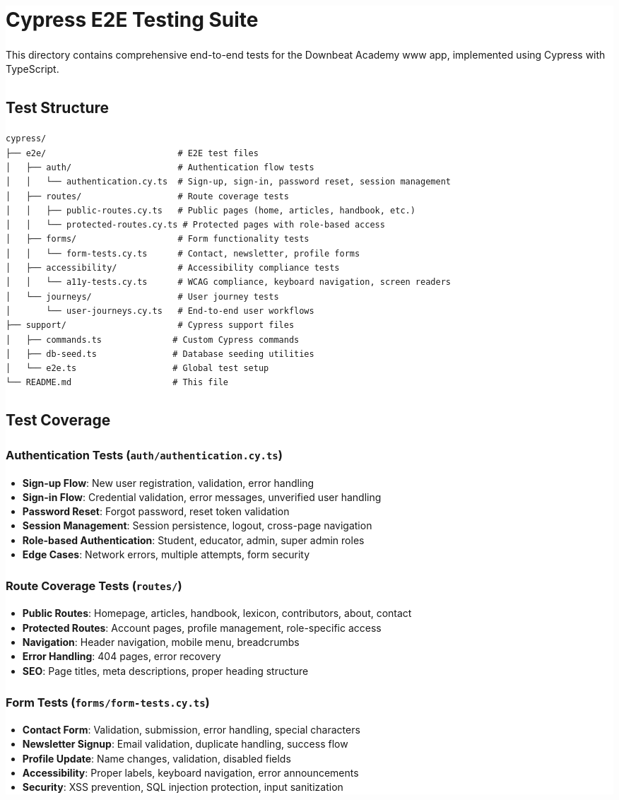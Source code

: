 # Cypress E2E Testing Suite

This directory contains comprehensive end-to-end tests for the Downbeat Academy www app, implemented using Cypress with TypeScript.

## Test Structure

```
cypress/
├── e2e/                          # E2E test files
│   ├── auth/                     # Authentication flow tests
│   │   └── authentication.cy.ts  # Sign-up, sign-in, password reset, session management
│   ├── routes/                   # Route coverage tests
│   │   ├── public-routes.cy.ts   # Public pages (home, articles, handbook, etc.)
│   │   └── protected-routes.cy.ts # Protected pages with role-based access
│   ├── forms/                    # Form functionality tests
│   │   └── form-tests.cy.ts      # Contact, newsletter, profile forms
│   ├── accessibility/            # Accessibility compliance tests
│   │   └── a11y-tests.cy.ts      # WCAG compliance, keyboard navigation, screen readers
│   └── journeys/                 # User journey tests
│       └── user-journeys.cy.ts   # End-to-end user workflows
├── support/                      # Cypress support files
│   ├── commands.ts              # Custom Cypress commands
│   ├── db-seed.ts               # Database seeding utilities
│   └── e2e.ts                   # Global test setup
└── README.md                    # This file
```

## Test Coverage

### Authentication Tests (`auth/authentication.cy.ts`)
- **Sign-up Flow**: New user registration, validation, error handling
- **Sign-in Flow**: Credential validation, error messages, unverified user handling
- **Password Reset**: Forgot password, reset token validation
- **Session Management**: Session persistence, logout, cross-page navigation
- **Role-based Authentication**: Student, educator, admin, super admin roles
- **Edge Cases**: Network errors, multiple attempts, form security

### Route Coverage Tests (`routes/`)
- **Public Routes**: Homepage, articles, handbook, lexicon, contributors, about, contact
- **Protected Routes**: Account pages, profile management, role-specific access
- **Navigation**: Header navigation, mobile menu, breadcrumbs
- **Error Handling**: 404 pages, error recovery
- **SEO**: Page titles, meta descriptions, proper heading structure

### Form Tests (`forms/form-tests.cy.ts`)
- **Contact Form**: Validation, submission, error handling, special characters
- **Newsletter Signup**: Email validation, duplicate handling, success flow
- **Profile Update**: Name changes, validation, disabled fields
- **Accessibility**: Proper labels, keyboard navigation, error announcements
- **Security**: XSS prevention, SQL injection protection, input sanitization
